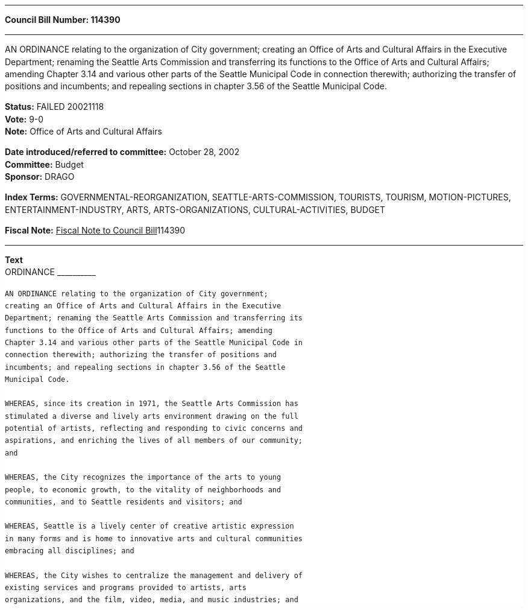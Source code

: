 * * * * *  
  
**Council Bill Number: [](#h0)[](#h2)114390**  
  
* * * * *  
  
AN ORDINANCE relating to the organization of City government; creating an Office of Arts and Cultural Affairs in the Executive Department; renaming the Seattle Arts Commission and transferring its functions to the Office of Arts and Cultural Affairs; amending Chapter 3.14 and various other parts of the Seattle Municipal Code in connection therewith; authorizing the transfer of positions and incumbents; and repealing sections in chapter 3.56 of the Seattle Municipal Code.  
  
**Status:** FAILED 20021118   
**Vote:** 9-0   
**Note:** Office of Arts and Cultural Affairs  
  
  
**Date introduced/referred to committee:** October 28, 2002   
**Committee:** Budget   
**Sponsor:** DRAGO   
  
**Index Terms:** GOVERNMENTAL-REORGANIZATION, SEATTLE-ARTS-COMMISSION, TOURISTS, TOURISM, MOTION-PICTURES, ENTERTAINMENT-INDUSTRY, ARTS, ARTS-ORGANIZATIONS, CULTURAL-ACTIVITIES, BUDGET  
  
**Fiscal Note:** [Fiscal Note to Council Bill](http://clerk.seattle.gov/~public/fnote/114390.htm)[](#h1)[](#h3)114390  
  
* * * * *  
  
**Text**  
    ORDINANCE __________  
  
    AN ORDINANCE relating to the organization of City government;  
    creating an Office of Arts and Cultural Affairs in the Executive  
    Department; renaming the Seattle Arts Commission and transferring its  
    functions to the Office of Arts and Cultural Affairs; amending  
    Chapter 3.14 and various other parts of the Seattle Municipal Code in  
    connection therewith; authorizing the transfer of positions and  
    incumbents; and repealing sections in chapter 3.56 of the Seattle  
    Municipal Code.  
  
    WHEREAS, since its creation in 1971, the Seattle Arts Commission has  
    stimulated a diverse and lively arts environment drawing on the full  
    potential of artists, reflecting and responding to civic concerns and  
    aspirations, and enriching the lives of all members of our community;  
    and  
  
    WHEREAS, the City recognizes the importance of the arts to young  
    people, to economic growth, to the vitality of neighborhoods and  
    communities, and to Seattle residents and visitors; and  
  
    WHEREAS, Seattle is a lively center of creative artistic expression  
    in many forms and is home to innovative arts and cultural communities  
    embracing all disciplines; and  
  
    WHEREAS, the City wishes to centralize the management and delivery of  
    existing services and programs provided to artists, arts  
    organizations, and the film, video, media, and music industries; and  
  